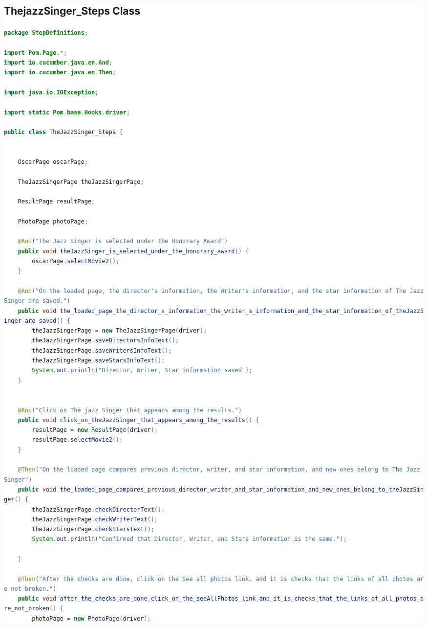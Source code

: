 
## ThejazzSinger_Steps Class
```java
package StepDefinitions;

import Pom.Page.*;
import io.cucumber.java.en.And;
import io.cucumber.java.en.Then;

import java.io.IOException;

import static Pom.base.Hooks.driver;

public class TheJazzSinger_Steps {


    OscarPage oscarPage;

    TheJazzSingerPage theJazzSingerPage;

    ResultPage resultPage;

    PhotoPage photoPage;

    @And("The Jazz Singer is selected under the Honorary Award")
    public void theJazzSinger_is_selected_under_the_honorary_award() {
        oscarPage.selectMovie2();
    }

    @And("On the loaded page, the director's information, the Writer's information, and the star information of The Jazz Singer are saved.")
    public void the_loaded_page_the_director_s_information_the_writer_s_information_and_the_star_information_of_theJazzSinger_are_saved() {
        theJazzSingerPage = new TheJazzSingerPage(driver);
        theJazzSingerPage.saveDirectorsInfoText();
        theJazzSingerPage.saveWritersInfoText();
        theJazzSingerPage.saveStarsInfoText();
        System.out.println("Director, Writer, Star information saved");
    }


    @And("Click on The jazz Singer that appears among the results.")
    public void click_on_theJazzSinger_that_appears_among_the_results() {
        resultPage = new ResultPage(driver);
        resultPage.selectMovie2();
    }

    @Then("On the loaded page compares previous director, writer, and star information, and new ones belong to The Jazz Singer")
    public void the_loaded_page_compares_previous_director_writer_and_star_information_and_new_ones_belong_to_theJazzSinger() {
        theJazzSingerPage.checkDirectorText();
        theJazzSingerPage.checkWriterText();
        theJazzSingerPage.checkStarsText();
        System.out.println("Confirmed that Director, Writer, and Stars information is the same.");

    }

    @Then("After the checks are done, click on the See all photos link. and it is checks that the links of all photos are not broken.")
    public void after_the_checks_are_done_click_on_the_seeAllPhotos_link_and_it_is_checks_that_the_links_of_all_photos_are_not_broken() {
        photoPage = new PhotoPage(driver);
```